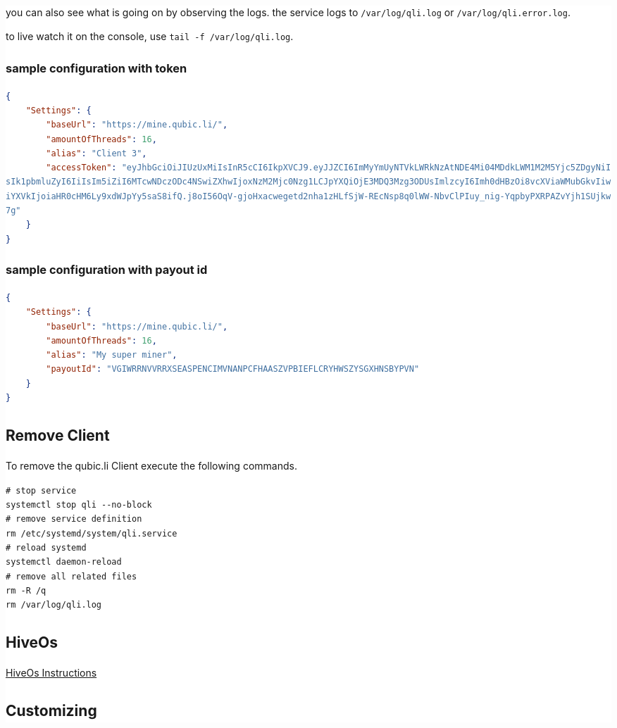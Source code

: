 you can also see what is going on by observing the logs.
the service logs to `/var/log/qli.log` or `/var/log/qli.error.log`.

to live watch it on the console, use `tail -f /var/log/qli.log`.


### sample configuration with token
```json
{
	"Settings": {
		"baseUrl": "https://mine.qubic.li/",
		"amountOfThreads": 16,
		"alias": "Client 3",
		"accessToken": "eyJhbGciOiJIUzUxMiIsInR5cCI6IkpXVCJ9.eyJJZCI6ImMyYmUyNTVkLWRkNzAtNDE4Mi04MDdkLWM1M2M5Yjc5ZDgyNiIsIk1pbmluZyI6IiIsIm5iZiI6MTcwNDczODc4NSwiZXhwIjoxNzM2Mjc0Nzg1LCJpYXQiOjE3MDQ3Mzg3ODUsImlzcyI6Imh0dHBzOi8vcXViaWMubGkvIiwiYXVkIjoiaHR0cHM6Ly9xdWJpYy5saS8ifQ.j8oI56OqV-gjoHxacwegetd2nha1zHLfSjW-REcNsp8q0lWW-NbvClPIuy_nig-YqpbyPXRPAZvYjh1SUjkw7g"
	}
}
```
### sample configuration with payout id
```json
{
	"Settings": {
		"baseUrl": "https://mine.qubic.li/",
		"amountOfThreads": 16,
		"alias": "My super miner",
		"payoutId": "VGIWRRNVVRRXSEASPENCIMVNANPCFHAASZVPBIEFLCRYHWSZYSGXHNSBYPVN"
	}
}
```

## Remove Client
To remove the qubic.li Client execute the following commands.
```
# stop service
systemctl stop qli --no-block
# remove service definition
rm /etc/systemd/system/qli.service
# reload systemd
systemctl daemon-reload
# remove all related files
rm -R /q
rm /var/log/qli.log
```

## HiveOs
[HiveOs Instructions](https://github.com/qubic-li/hiveos)

## Customizing
